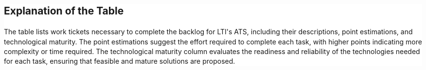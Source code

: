 ## Explanation of the Table
The table lists work tickets necessary to complete the backlog for LTI's ATS, including their descriptions, point estimations, and technological maturity. The point estimations suggest the effort required to complete each task, with higher points indicating more complexity or time required. The technological maturity column evaluates the readiness and reliability of the technologies needed for each task, ensuring that feasible and mature solutions are proposed.
